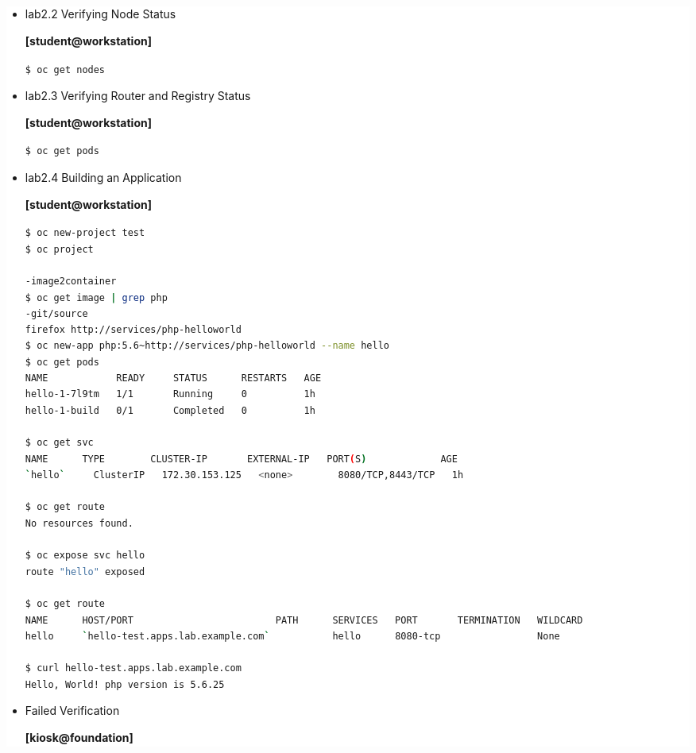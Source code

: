 - lab2.2 Verifying Node Status

  **[student@workstation]**

  ```bash
  $ oc get nodes
  ```

- lab2.3 Verifying Router and Registry Status

  **[student@workstation]**

  ```bash
  $ oc get pods
  ```

- lab2.4 Building an Application

  **[student@workstation]**

  ```bash
  $ oc new-project test
  $ oc project
  
  -image2container
  $ oc get image | grep php
  -git/source
  firefox http://services/php-helloworld
  $ oc new-app php:5.6~http://services/php-helloworld --name hello
  $ oc get pods
  NAME            READY     STATUS      RESTARTS   AGE
  hello-1-7l9tm   1/1       Running     0          1h
  hello-1-build   0/1       Completed   0          1h
  
  $ oc get svc
  NAME      TYPE        CLUSTER-IP       EXTERNAL-IP   PORT(S)             AGE
  `hello`     ClusterIP   172.30.153.125   <none>        8080/TCP,8443/TCP   1h
  
  $ oc get route
  No resources found.
  
  $ oc expose svc hello
  route "hello" exposed
  
  $ oc get route
  NAME      HOST/PORT                         PATH      SERVICES   PORT       TERMINATION   WILDCARD
  hello     `hello-test.apps.lab.example.com`           hello      8080-tcp                 None
  
  $ curl hello-test.apps.lab.example.com
  Hello, World! php version is 5.6.25
  ```

- Failed Verification

  **[kiosk@foundation]**
